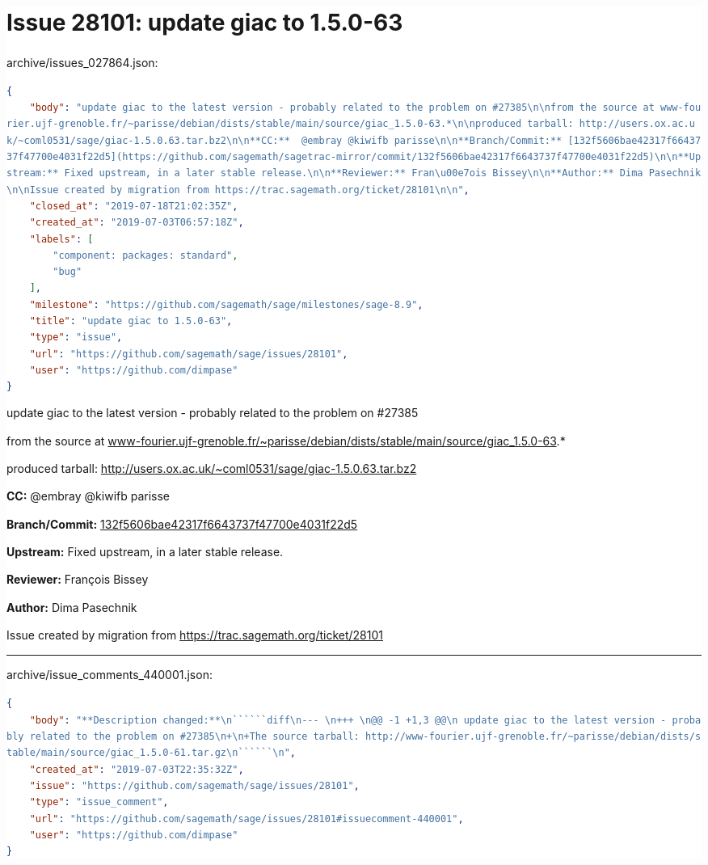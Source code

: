 # Issue 28101: update giac to 1.5.0-63

archive/issues_027864.json:
```json
{
    "body": "update giac to the latest version - probably related to the problem on #27385\n\nfrom the source at www-fourier.ujf-grenoble.fr/~parisse/debian/dists/stable/main/source/giac_1.5.0-63.*\n\nproduced tarball: http://users.ox.ac.uk/~coml0531/sage/giac-1.5.0.63.tar.bz2\n\n**CC:**  @embray @kiwifb parisse\n\n**Branch/Commit:** [132f5606bae42317f6643737f47700e4031f22d5](https://github.com/sagemath/sagetrac-mirror/commit/132f5606bae42317f6643737f47700e4031f22d5)\n\n**Upstream:** Fixed upstream, in a later stable release.\n\n**Reviewer:** Fran\u00e7ois Bissey\n\n**Author:** Dima Pasechnik\n\nIssue created by migration from https://trac.sagemath.org/ticket/28101\n\n",
    "closed_at": "2019-07-18T21:02:35Z",
    "created_at": "2019-07-03T06:57:18Z",
    "labels": [
        "component: packages: standard",
        "bug"
    ],
    "milestone": "https://github.com/sagemath/sage/milestones/sage-8.9",
    "title": "update giac to 1.5.0-63",
    "type": "issue",
    "url": "https://github.com/sagemath/sage/issues/28101",
    "user": "https://github.com/dimpase"
}
```
update giac to the latest version - probably related to the problem on #27385

from the source at www-fourier.ujf-grenoble.fr/~parisse/debian/dists/stable/main/source/giac_1.5.0-63.*

produced tarball: http://users.ox.ac.uk/~coml0531/sage/giac-1.5.0.63.tar.bz2

**CC:**  @embray @kiwifb parisse

**Branch/Commit:** [132f5606bae42317f6643737f47700e4031f22d5](https://github.com/sagemath/sagetrac-mirror/commit/132f5606bae42317f6643737f47700e4031f22d5)

**Upstream:** Fixed upstream, in a later stable release.

**Reviewer:** François Bissey

**Author:** Dima Pasechnik

Issue created by migration from https://trac.sagemath.org/ticket/28101





---

archive/issue_comments_440001.json:
```json
{
    "body": "**Description changed:**\n``````diff\n--- \n+++ \n@@ -1 +1,3 @@\n update giac to the latest version - probably related to the problem on #27385\n+\n+The source tarball: http://www-fourier.ujf-grenoble.fr/~parisse/debian/dists/stable/main/source/giac_1.5.0-61.tar.gz\n``````\n",
    "created_at": "2019-07-03T22:35:32Z",
    "issue": "https://github.com/sagemath/sage/issues/28101",
    "type": "issue_comment",
    "url": "https://github.com/sagemath/sage/issues/28101#issuecomment-440001",
    "user": "https://github.com/dimpase"
}
```
